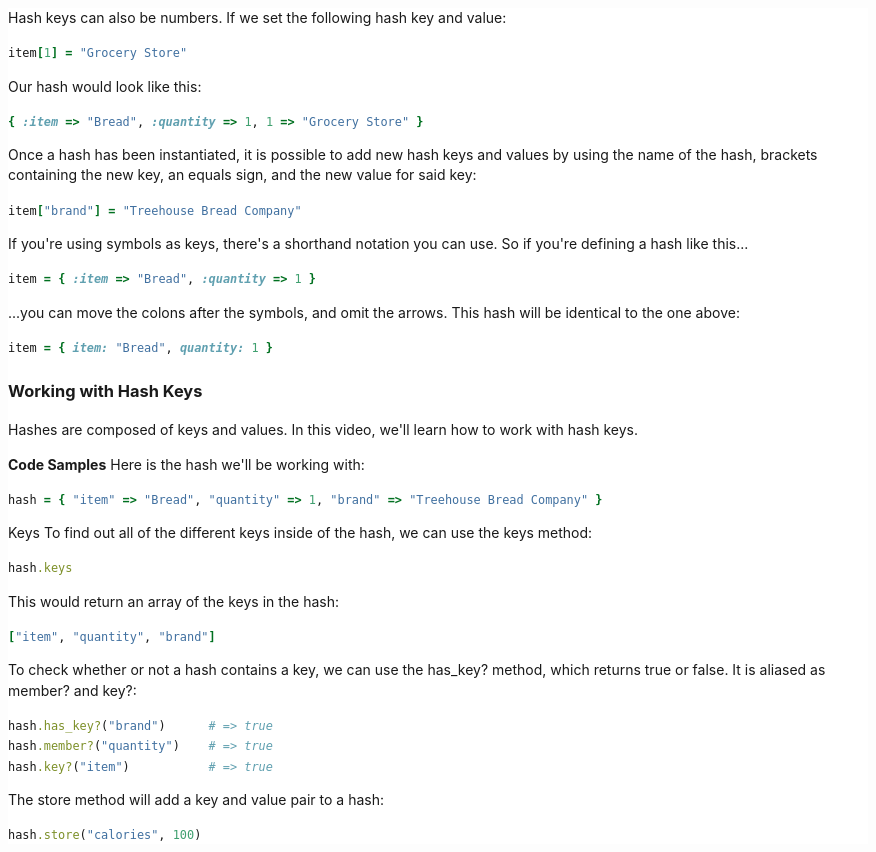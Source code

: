Hash keys can also be numbers. If we set the following hash key and value:
```ruby
item[1] = "Grocery Store"
```

Our hash would look like this:
```ruby
{ :item => "Bread", :quantity => 1, 1 => "Grocery Store" }
```

Once a hash has been instantiated, it is possible to add new hash keys and values by using the name of the hash, brackets containing the new key, an equals sign, and the new value for said key:
```ruby
item["brand"] = "Treehouse Bread Company"
```

If you're using symbols as keys, there's a shorthand notation you can use. So if you're defining a hash like this...
```ruby
item = { :item => "Bread", :quantity => 1 }
```

...you can move the colons after the symbols, and omit the arrows. This hash will be identical to the one above:
```ruby
item = { item: "Bread", quantity: 1 }
```

### Working with Hash Keys

Hashes are composed of keys and values. In this video, we'll learn how to work with hash keys.

**Code Samples**
Here is the hash we'll be working with:
```ruby
hash = { "item" => "Bread", "quantity" => 1, "brand" => "Treehouse Bread Company" }
```

Keys
To find out all of the different keys inside of the hash, we can use the keys method:
```ruby
hash.keys
```

This would return an array of the keys in the hash:
```ruby
["item", "quantity", "brand"]
```

To check whether or not a hash contains a key, we can use the has_key? method, which returns true or false. It is aliased as member? and key?:
```ruby
hash.has_key?("brand")      # => true
hash.member?("quantity")    # => true
hash.key?("item")           # => true
```

The store method will add a key and value pair to a hash:
```ruby
hash.store("calories", 100)
```
